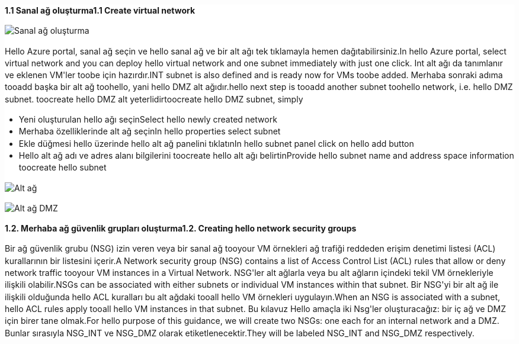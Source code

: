 <span data-ttu-id="c8a3f-139">**1.1 Sanal ağ oluşturma**</span><span class="sxs-lookup"><span data-stu-id="c8a3f-139">**1.1 Create virtual network**</span></span>

![Sanal ağ oluşturma](./media/active-directory-aadconnect-azure-adfs/deploynetwork1.png)

<span data-ttu-id="c8a3f-141">Hello Azure portal, sanal ağ seçin ve hello sanal ağ ve bir alt ağı tek tıklamayla hemen dağıtabilirsiniz.</span><span class="sxs-lookup"><span data-stu-id="c8a3f-141">In hello Azure portal, select virtual network and you can deploy hello virtual network and one subnet immediately with just one click.</span></span> <span data-ttu-id="c8a3f-142">Int alt ağı da tanımlanır ve eklenen VM'ler toobe için hazırdır.</span><span class="sxs-lookup"><span data-stu-id="c8a3f-142">INT subnet is also defined and is ready now for VMs toobe added.</span></span>
<span data-ttu-id="c8a3f-143">Merhaba sonraki adıma tooadd başka bir alt ağ toohello, yani hello DMZ alt ağıdır.</span><span class="sxs-lookup"><span data-stu-id="c8a3f-143">hello next step is tooadd another subnet toohello network, i.e. hello DMZ subnet.</span></span> <span data-ttu-id="c8a3f-144">toocreate hello DMZ alt yeterlidir</span><span class="sxs-lookup"><span data-stu-id="c8a3f-144">toocreate hello DMZ subnet, simply</span></span>

* <span data-ttu-id="c8a3f-145">Yeni oluşturulan hello ağı seçin</span><span class="sxs-lookup"><span data-stu-id="c8a3f-145">Select hello newly created network</span></span>
* <span data-ttu-id="c8a3f-146">Merhaba özelliklerinde alt ağ seçin</span><span class="sxs-lookup"><span data-stu-id="c8a3f-146">In hello properties select subnet</span></span>
* <span data-ttu-id="c8a3f-147">Ekle düğmesi hello üzerinde hello alt ağ panelini tıklatın</span><span class="sxs-lookup"><span data-stu-id="c8a3f-147">In hello subnet panel click on hello add button</span></span>
* <span data-ttu-id="c8a3f-148">Hello alt ağ adı ve adres alanı bilgilerini toocreate hello alt ağı belirtin</span><span class="sxs-lookup"><span data-stu-id="c8a3f-148">Provide hello subnet name and address space information toocreate hello subnet</span></span>

![Alt ağ](./media/active-directory-aadconnect-azure-adfs/deploynetwork2.png)

![Alt ağ DMZ](./media/active-directory-aadconnect-azure-adfs/deploynetwork3.png)

<span data-ttu-id="c8a3f-151">**1.2. Merhaba ağ güvenlik grupları oluşturma**</span><span class="sxs-lookup"><span data-stu-id="c8a3f-151">**1.2. Creating hello network security groups**</span></span>

<span data-ttu-id="c8a3f-152">Bir ağ güvenlik grubu (NSG) izin veren veya bir sanal ağ tooyour VM örnekleri ağ trafiği reddeden erişim denetimi listesi (ACL) kurallarının bir listesini içerir.</span><span class="sxs-lookup"><span data-stu-id="c8a3f-152">A Network security group (NSG) contains a list of Access Control List (ACL) rules that allow or deny network traffic tooyour VM instances in a Virtual Network.</span></span> <span data-ttu-id="c8a3f-153">NSG'ler alt ağlarla veya bu alt ağların içindeki tekil VM örnekleriyle ilişkili olabilir.</span><span class="sxs-lookup"><span data-stu-id="c8a3f-153">NSGs can be associated with either subnets or individual VM instances within that subnet.</span></span> <span data-ttu-id="c8a3f-154">Bir NSG'yi bir alt ağ ile ilişkili olduğunda hello ACL kuralları bu alt ağdaki tooall hello VM örnekleri uygulayın.</span><span class="sxs-lookup"><span data-stu-id="c8a3f-154">When an NSG is associated with a subnet, hello ACL rules apply tooall hello VM instances in that subnet.</span></span>
<span data-ttu-id="c8a3f-155">Bu kılavuz Hello amaçla iki Nsg'ler oluşturacağız: bir iç ağ ve DMZ için birer tane olmak.</span><span class="sxs-lookup"><span data-stu-id="c8a3f-155">For hello purpose of this guidance, we will create two NSGs: one each for an internal network and a DMZ.</span></span> <span data-ttu-id="c8a3f-156">Bunlar sırasıyla NSG_INT ve NSG_DMZ olarak etiketlenecektir.</span><span class="sxs-lookup"><span data-stu-id="c8a3f-156">They will be labeled NSG_INT and NSG_DMZ respectively.</span></span>
